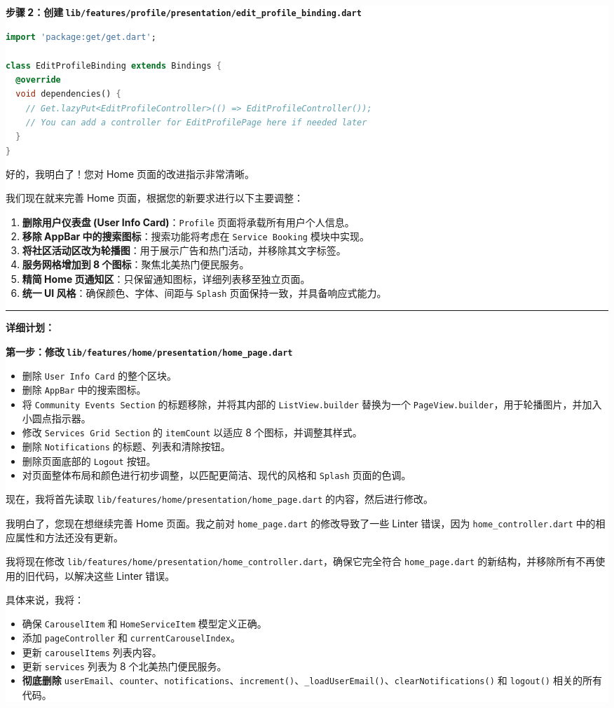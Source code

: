 **步骤 2：创建 `lib/features/profile/presentation/edit_profile_binding.dart`**



```dart
import 'package:get/get.dart';

class EditProfileBinding extends Bindings {
  @override
  void dependencies() {
    // Get.lazyPut<EditProfileController>(() => EditProfileController());
    // You can add a controller for EditProfilePage here if needed later
  }
}

```

好的，我明白了！您对 Home 页面的改进指示非常清晰。

我们现在就来完善 Home 页面，根据您的新要求进行以下主要调整：

1.  **删除用户仪表盘 (User Info Card)**：`Profile` 页面将承载所有用户个人信息。
2.  **移除 AppBar 中的搜索图标**：搜索功能将考虑在 `Service Booking` 模块中实现。
3.  **将社区活动区改为轮播图**：用于展示广告和热门活动，并移除其文字标签。
4.  **服务网格增加到 8 个图标**：聚焦北美热门便民服务。
5.  **精简 Home 页通知区**：只保留通知图标，详细列表移至独立页面。
6.  **统一 UI 风格**：确保颜色、字体、间距与 `Splash` 页面保持一致，并具备响应式能力。

---

**详细计划：**

**第一步：修改 `lib/features/home/presentation/home_page.dart`**

*   删除 `User Info Card` 的整个区块。
*   删除 `AppBar` 中的搜索图标。
*   将 `Community Events Section` 的标题移除，并将其内部的 `ListView.builder` 替换为一个 `PageView.builder`，用于轮播图片，并加入小圆点指示器。
*   修改 `Services Grid Section` 的 `itemCount` 以适应 8 个图标，并调整其样式。
*   删除 `Notifications` 的标题、列表和清除按钮。
*   删除页面底部的 `Logout` 按钮。
*   对页面整体布局和颜色进行初步调整，以匹配更简洁、现代的风格和 `Splash` 页面的色调。

现在，我将首先读取 `lib/features/home/presentation/home_page.dart` 的内容，然后进行修改。



我明白了，您现在想继续完善 Home 页面。我之前对 `home_page.dart` 的修改导致了一些 Linter 错误，因为 `home_controller.dart` 中的相应属性和方法还没有更新。

我将现在修改 `lib/features/home/presentation/home_controller.dart`，确保它完全符合 `home_page.dart` 的新结构，并移除所有不再使用的旧代码，以解决这些 Linter 错误。

具体来说，我将：
*   确保 `CarouselItem` 和 `HomeServiceItem` 模型定义正确。
*   添加 `pageController` 和 `currentCarouselIndex`。
*   更新 `carouselItems` 列表内容。
*   更新 `services` 列表为 8 个北美热门便民服务。
*   **彻底删除** `userEmail`、`counter`、`notifications`、`increment()`、`_loadUserEmail()`、`clearNotifications()` 和 `logout()` 相关的所有代码。
